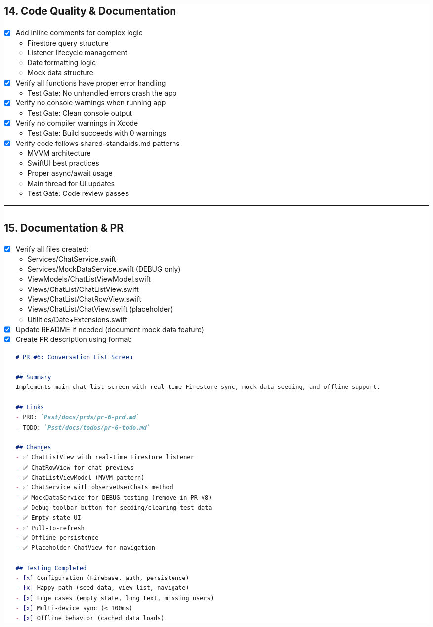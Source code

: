 
## 14. Code Quality & Documentation

- [x] Add inline comments for complex logic
  - Firestore query structure
  - Listener lifecycle management
  - Date formatting logic
  - Mock data structure
- [x] Verify all functions have proper error handling
  - Test Gate: No unhandled errors crash the app
- [x] Verify no console warnings when running app
  - Test Gate: Clean console output
- [x] Verify no compiler warnings in Xcode
  - Test Gate: Build succeeds with 0 warnings
- [x] Verify code follows shared-standards.md patterns
  - MVVM architecture
  - SwiftUI best practices
  - Proper async/await usage
  - Main thread for UI updates
  - Test Gate: Code review passes

---

## 15. Documentation & PR

- [x] Verify all files created:
  - Services/ChatService.swift
  - Services/MockDataService.swift (DEBUG only)
  - ViewModels/ChatListViewModel.swift
  - Views/ChatList/ChatListView.swift
  - Views/ChatList/ChatRowView.swift
  - Views/ChatList/ChatView.swift (placeholder)
  - Utilities/Date+Extensions.swift
- [x] Update README if needed (document mock data feature)
- [x] Create PR description using format:
  ```markdown
  # PR #6: Conversation List Screen
  
  ## Summary
  Implements main chat list screen with real-time Firestore sync, mock data seeding, and offline support.
  
  ## Links
  - PRD: `Psst/docs/prds/pr-6-prd.md`
  - TODO: `Psst/docs/todos/pr-6-todo.md`
  
  ## Changes
  - ✅ ChatListView with real-time Firestore listener
  - ✅ ChatRowView for chat previews
  - ✅ ChatListViewModel (MVVM pattern)
  - ✅ ChatService with observeUserChats method
  - ✅ MockDataService for DEBUG testing (remove in PR #8)
  - ✅ Debug toolbar button for seeding/clearing test data
  - ✅ Empty state UI
  - ✅ Pull-to-refresh
  - ✅ Offline persistence
  - ✅ Placeholder ChatView for navigation
  
  ## Testing Completed
  - [x] Configuration (Firebase, auth, persistence)
  - [x] Happy path (seed data, view list, navigate)
  - [x] Edge cases (empty state, long text, missing users)
  - [x] Multi-device sync (< 100ms)
  - [x] Offline behavior (cached data loads)
  ```